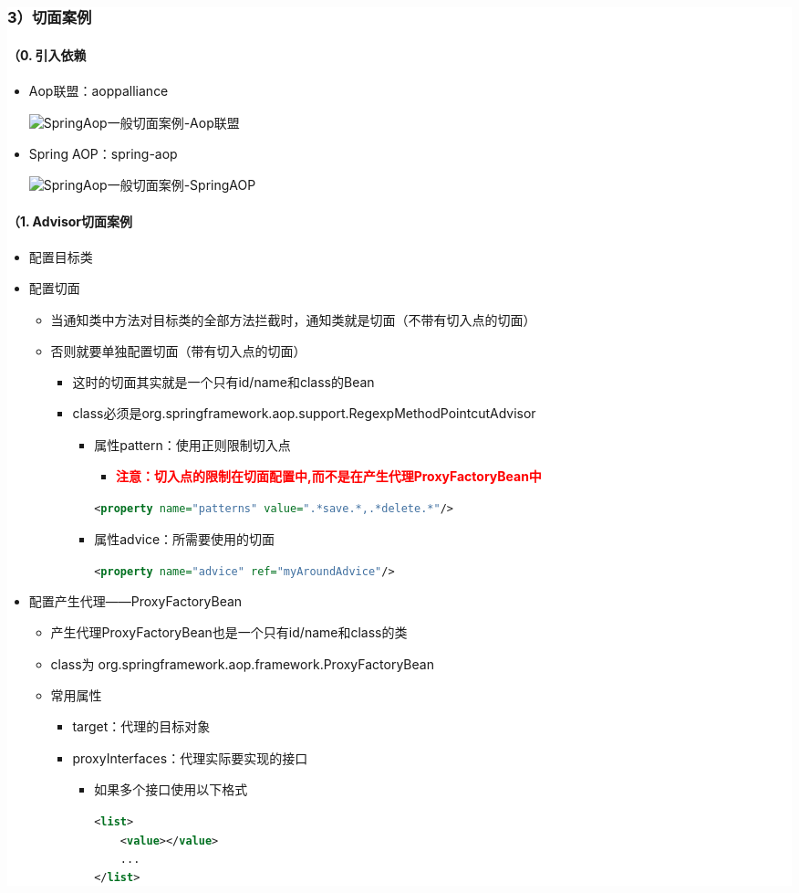 ### 3）切面案例

#### （0. 引入依赖

- Aop联盟：aoppalliance

  ![SpringAop一般切面案例-Aop联盟](../Spring%E7%AC%94%E8%AE%B0/assets/SpringAop%E4%B8%80%E8%88%AC%E5%88%87%E9%9D%A2%E6%A1%88%E4%BE%8B-Aop%E8%81%94%E7%9B%9F.png)

- Spring AOP：spring-aop

  ![SpringAop一般切面案例-SpringAOP](../Spring%E7%AC%94%E8%AE%B0/assets/SpringAop%E4%B8%80%E8%88%AC%E5%88%87%E9%9D%A2%E6%A1%88%E4%BE%8B-SpringAOP.png)



#### （1. Advisor切面案例

- 配置目标类

- 配置切面

  - 当通知类中方法对目标类的全部方法拦截时，通知类就是切面（不带有切入点的切面）

  - 否则就要单独配置切面（带有切入点的切面）

    - 这时的切面其实就是一个只有id/name和class的Bean

    - class必须是org.springframework.aop.support.RegexpMethodPointcutAdvisor

      - 属性pattern：使用正则限制切入点

        - <font color="red">**注意：切入点的限制在切面配置中,而不是在产生代理ProxyFactoryBean中**</font>

        ```xml
        <property name="patterns" value=".*save.*,.*delete.*"/>
        
        ```

      - 属性advice：所需要使用的切面

        ```xml
        <property name="advice" ref="myAroundAdvice"/>
        
        ```

- 配置产生代理——ProxyFactoryBean

  - 产生代理ProxyFactoryBean也是一个只有id/name和class的类

  - class为 org.springframework.aop.framework.ProxyFactoryBean

  - 常用属性

    - target：代理的目标对象

    - proxyInterfaces：代理实际要实现的接口

      - 如果多个接口使用以下格式

        ```xml
        <list>
        	<value></value>
            ...
        </list>
        